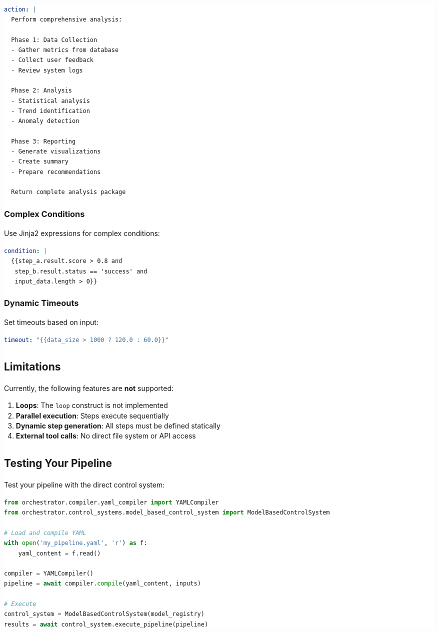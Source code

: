 ```yaml
action: |
  Perform comprehensive analysis:
  
  Phase 1: Data Collection
  - Gather metrics from database
  - Collect user feedback
  - Review system logs
  
  Phase 2: Analysis
  - Statistical analysis
  - Trend identification
  - Anomaly detection
  
  Phase 3: Reporting
  - Generate visualizations
  - Create summary
  - Prepare recommendations
  
  Return complete analysis package
```

### Complex Conditions
Use Jinja2 expressions for complex conditions:

```yaml
condition: |
  {{step_a.result.score > 0.8 and 
   step_b.result.status == 'success' and
   input_data.length > 0}}
```

### Dynamic Timeouts
Set timeouts based on input:

```yaml
timeout: "{{data_size > 1000 ? 120.0 : 60.0}}"
```

## Limitations

Currently, the following features are **not** supported:

1. **Loops**: The `loop` construct is not implemented
2. **Parallel execution**: Steps execute sequentially
3. **Dynamic step generation**: All steps must be defined statically
4. **External tool calls**: No direct file system or API access

## Testing Your Pipeline

Test your pipeline with the direct control system:

```python
from orchestrator.compiler.yaml_compiler import YAMLCompiler
from orchestrator.control_systems.model_based_control_system import ModelBasedControlSystem

# Load and compile YAML
with open('my_pipeline.yaml', 'r') as f:
    yaml_content = f.read()

compiler = YAMLCompiler()
pipeline = await compiler.compile(yaml_content, inputs)

# Execute
control_system = ModelBasedControlSystem(model_registry)
results = await control_system.execute_pipeline(pipeline)
```